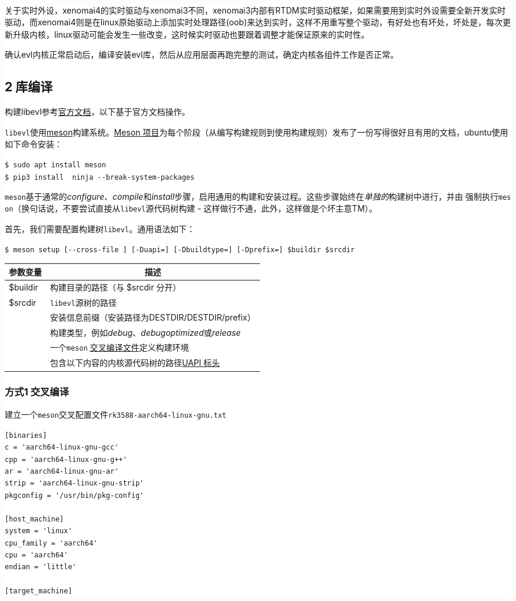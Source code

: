 关于实时外设，xenomai4的实时驱动与xenomai3不同，xenomai3内部有RTDM实时驱动框架，如果需要用到实时外设需要全新开发实时驱动，而xenomai4则是在linux原始驱动上添加实时处理路径(oob)来达到实时，这样不用重写整个驱动，有好处也有坏处，坏处是，每次更新升级内核，linux驱动可能会发生一些改变，这时候实时驱动也要跟着调整才能保证原来的实时性。


确认evl内核正常启动后，编译安装evl库，然后从应用层面再跑完整的测试，确定内核各组件工作是否正常。


## 2 库编译


构建libevl参考[官方文档](https://github.com)，以下基于官方文档操作。


`libevl`使用[meson](https://github.com)构建系统。[Meson 项目](https://github.com)为每个阶段（从编写构建规则到使用构建规则）发布了一份写得很好且有用的文档，ubuntu使用如下命令安装：



```
$ sudo apt install meson
$ pip3 install  ninja --break-system-packages

```

`meson`基于通常的*configure*、*compile*和*install*步骤，启用通用的构建和安装过程。这些步骤始终在*单独的*构建树中进行，并由 强制执行`meson`（换句话说，不要尝试直接从`libevl`源代码树构建 \- 这样做行不通，此外，这样做是个坏主意TM）。


首先，我们需要配置构建树`libevl`。通用语法如下：



```
$ meson setup [--cross-file ] [-Duapi=] [-Dbuildtype=] [-Dprefix=] $buildir $srcdir

```



| 参数变量 | 描述 |
| --- | --- |
| $buildir | 构建目录的路径（与 $srcdir 分开） |
| $srcdir | `libevl`源树的路径 |
|  | 安装信息前缀（安装路径为DESTDIR/DESTDIR/prefix） |
|  | 构建类型，例如*debug*、*debugoptimized*或*release* |
|  | 一个`meson` [交叉编译文件](https://github.com)定义构建环境 |
|  | 包含以下内容的内核源代码树的路径[UAPI 标头](https://github.com) |


### 方式1 交叉编译


建立一个`meson`交叉配置文件`rk3588-aarch64-linux-gnu.txt`



```
[binaries]
c = 'aarch64-linux-gnu-gcc'
cpp = 'aarch64-linux-gnu-g++'
ar = 'aarch64-linux-gnu-ar'
strip = 'aarch64-linux-gnu-strip'
pkgconfig = '/usr/bin/pkg-config'

[host_machine]
system = 'linux'
cpu_family = 'aarch64'
cpu = 'aarch64'
endian = 'little'

[target_machine]
```